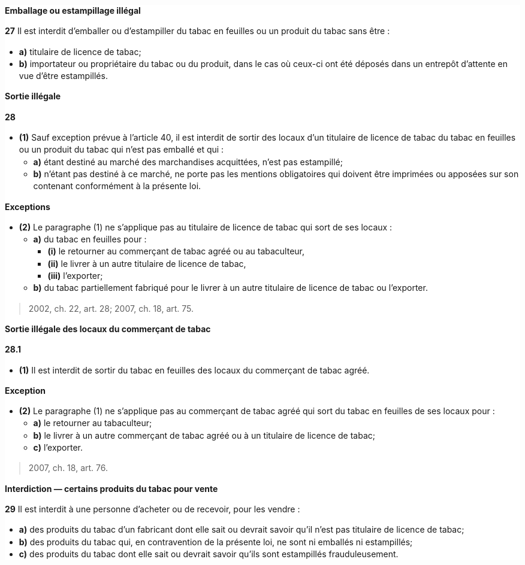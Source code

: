 


**Emballage ou estampillage illégal**

**27** Il est interdit d’emballer ou d’estampiller du tabac en feuilles ou un produit du tabac sans être :
- **a)** titulaire de licence de tabac;
- **b)** importateur ou propriétaire du tabac ou du produit, dans le cas où ceux-ci ont été déposés dans un entrepôt d’attente en vue d’être estampillés.




**Sortie illégale**

**28** 

- **(1)** Sauf exception prévue à l’article 40, il est interdit de sortir des locaux d’un titulaire de licence de tabac du tabac en feuilles ou un produit du tabac qui n’est pas emballé et qui :
	- **a)** étant destiné au marché des marchandises acquittées, n’est pas estampillé;
	- **b)** n’étant pas destiné à ce marché, ne porte pas les mentions obligatoires qui doivent être imprimées ou apposées sur son contenant conformément à la présente loi.

**Exceptions**

- **(2)** Le paragraphe (1) ne s’applique pas au titulaire de licence de tabac qui sort de ses locaux :
	- **a)** du tabac en feuilles pour :
		- **(i)** le retourner au commerçant de tabac agréé ou au tabaculteur,
		- **(ii)** le livrer à un autre titulaire de licence de tabac,
		- **(iii)** l’exporter;
	- **b)** du tabac partiellement fabriqué pour le livrer à un autre titulaire de licence de tabac ou l’exporter.
> 2002, ch. 22, art. 28; 2007, ch. 18, art. 75.





**Sortie illégale des locaux du commerçant de tabac**

**28.1** 

- **(1)** Il est interdit de sortir du tabac en feuilles des locaux du commerçant de tabac agréé.

**Exception**

- **(2)** Le paragraphe (1) ne s’applique pas au commerçant de tabac agréé qui sort du tabac en feuilles de ses locaux pour :
	- **a)** le retourner au tabaculteur;
	- **b)** le livrer à un autre commerçant de tabac agréé ou à un titulaire de licence de tabac;
	- **c)** l’exporter.
> 2007, ch. 18, art. 76.





**Interdiction — certains produits du tabac pour vente**

**29** Il est interdit à une personne d’acheter ou de recevoir, pour les vendre :
- **a)** des produits du tabac d’un fabricant dont elle sait ou devrait savoir qu’il n’est pas titulaire de licence de tabac;
- **b)** des produits du tabac qui, en contravention de la présente loi, ne sont ni emballés ni estampillés;
- **c)** des produits du tabac dont elle sait ou devrait savoir qu’ils sont estampillés frauduleusement.
